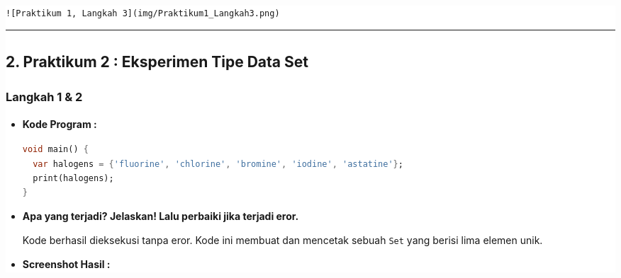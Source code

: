     ![Praktikum 1, Langkah 3](img/Praktikum1_Langkah3.png)

---

## 2. Praktikum 2 : Eksperimen Tipe Data Set

### Langkah 1 & 2
* **Kode Program :**
    ```dart
    void main() {
      var halogens = {'fluorine', 'chlorine', 'bromine', 'iodine', 'astatine'};
      print(halogens);
    }
    ```
* **Apa yang terjadi? Jelaskan! Lalu perbaiki jika terjadi eror.**
  
    Kode berhasil dieksekusi tanpa eror. Kode ini membuat dan mencetak sebuah `Set` yang berisi lima elemen unik.
* **Screenshot Hasil :**